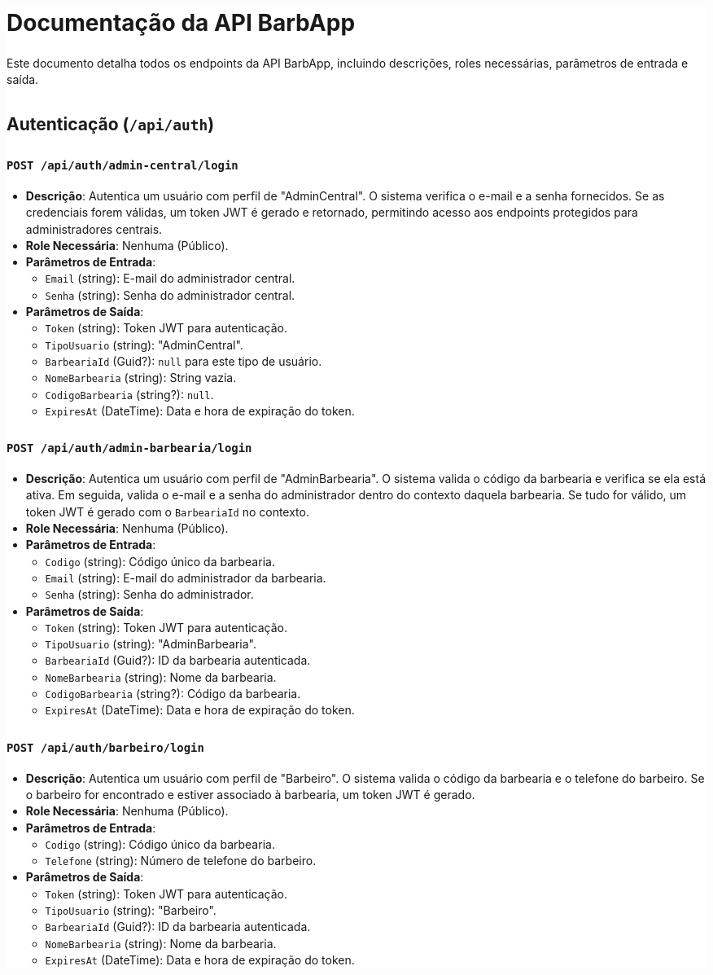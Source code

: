 # Documentação da API BarbApp

Este documento detalha todos os endpoints da API BarbApp, incluindo descrições, roles necessárias, parâmetros de entrada e saída.

## Autenticação (`/api/auth`)

### `POST /api/auth/admin-central/login`

- **Descrição**: Autentica um usuário com perfil de "AdminCentral". O sistema verifica o e-mail e a senha fornecidos. Se as credenciais forem válidas, um token JWT é gerado e retornado, permitindo acesso aos endpoints protegidos para administradores centrais.
- **Role Necessária**: Nenhuma (Público).
- **Parâmetros de Entrada**:
  - `Email` (string): E-mail do administrador central.
  - `Senha` (string): Senha do administrador central.
- **Parâmetros de Saída**:
  - `Token` (string): Token JWT para autenticação.
  - `TipoUsuario` (string): "AdminCentral".
  - `BarbeariaId` (Guid?): `null` para este tipo de usuário.
  - `NomeBarbearia` (string): String vazia.
  - `CodigoBarbearia` (string?): `null`.
  - `ExpiresAt` (DateTime): Data e hora de expiração do token.

### `POST /api/auth/admin-barbearia/login`

- **Descrição**: Autentica um usuário com perfil de "AdminBarbearia". O sistema valida o código da barbearia e verifica se ela está ativa. Em seguida, valida o e-mail e a senha do administrador dentro do contexto daquela barbearia. Se tudo for válido, um token JWT é gerado com o `BarbeariaId` no contexto.
- **Role Necessária**: Nenhuma (Público).
- **Parâmetros de Entrada**:
  - `Codigo` (string): Código único da barbearia.
  - `Email` (string): E-mail do administrador da barbearia.
  - `Senha` (string): Senha do administrador.
- **Parâmetros de Saída**:
  - `Token` (string): Token JWT para autenticação.
  - `TipoUsuario` (string): "AdminBarbearia".
  - `BarbeariaId` (Guid?): ID da barbearia autenticada.
  - `NomeBarbearia` (string): Nome da barbearia.
  - `CodigoBarbearia` (string?): Código da barbearia.
  - `ExpiresAt` (DateTime): Data e hora de expiração do token.

### `POST /api/auth/barbeiro/login`

- **Descrição**: Autentica um usuário com perfil de "Barbeiro". O sistema valida o código da barbearia e o telefone do barbeiro. Se o barbeiro for encontrado e estiver associado à barbearia, um token JWT é gerado.
- **Role Necessária**: Nenhuma (Público).
- **Parâmetros de Entrada**:
  - `Codigo` (string): Código único da barbearia.
  - `Telefone` (string): Número de telefone do barbeiro.
- **Parâmetros de Saída**:
  - `Token` (string): Token JWT para autenticação.
  - `TipoUsuario` (string): "Barbeiro".
  - `BarbeariaId` (Guid?): ID da barbearia autenticada.
  - `NomeBarbearia` (string): Nome da barbearia.
  - `ExpiresAt` (DateTime): Data e hora de expiração do token.
